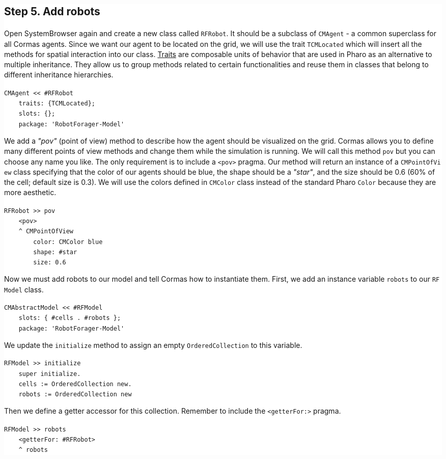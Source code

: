 ## Step 5. Add robots

Open SystemBrowser again and create a new class called `RFRobot`. It should be a subclass of `CMAgent` - a common superclass for all Cormas agents. Since we want our agent to be located on the grid, we will use the trait `TCMLocated` which will insert all the methods for spatial interaction into our class. [Traits](https://github.com/pharo-open-documentation/pharo-wiki/blob/master/General/Traits.md) are composable units of behavior that are used in Pharo as an alternative to multiple inheritance. They allow us to group methods related to certain functionalities and reuse them in classes that belong to different inheritance hierarchies.

```smalltalk
CMAgent << #RFRobot
	traits: {TCMLocated};
	slots: {};
	package: 'RobotForager-Model'
```

We add a _"pov"_ (point of view) method to describe how the agent should be visualized on the grid. Cormas allows you to define many different points of view methods and change them while the simulation is running. We will call this method `pov` but you can choose any name you like. The only requirement is to include a `<pov>` pragma. Our method will return an instance of a `CMPointOfView` class specifying that the color of our agents should be blue, the shape should be a _"star"_, and the size should be 0.6 (60% of the cell; default size is 0.3). We will use the colors defined in `CMColor` class instead of the standard Pharo `Color` because they are more aesthetic.

```smalltalk
RFRobot >> pov
	<pov>
	^ CMPointOfView
		color: CMColor blue
		shape: #star
		size: 0.6
```

Now we must add robots to our model and tell Cormas how to instantiate them. First, we add an instance variable `robots` to our `RFModel` class.

```smalltalk
CMAbstractModel << #RFModel
	slots: { #cells . #robots };
	package: 'RobotForager-Model'
```

We update the `initialize` method to assign an empty `OrderedCollection` to this variable.

```smalltalk
RFModel >> initialize
	super initialize.
	cells := OrderedCollection new.
	robots := OrderedCollection new
```

Then we define a getter accessor for this collection. Remember to include the `<getterFor:>` pragma.

```smalltalk
RFModel >> robots
	<getterFor: #RFRobot>
	^ robots
```
